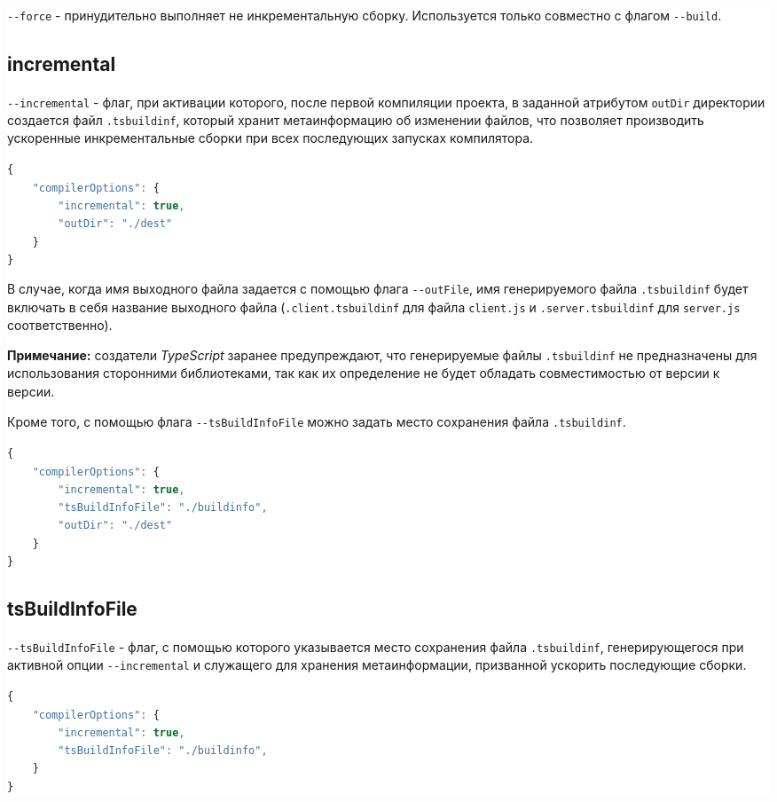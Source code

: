 
`--force` - принудительно выполняет не инкрементальную сборку. Используется только совместно с флагом `--build`.



## incremental


`--incremental` - флаг, при активации которого, после первой компиляции проекта, в заданной атрибутом `outDir` директории создается файл `.tsbuildinf`, который хранит метаинформацию об изменении файлов, что позволяет производить ускоренные инкрементальные сборки при всех последующих запусках компилятора.

`````ts
{
    "compilerOptions": {
        "incremental": true,
        "outDir": "./dest"
    }
}
`````

В случае, когда имя выходного файла задается с помощью флага `--outFile`, имя генерируемого файла `.tsbuildinf` будет включать в себя название выходного файла (`.client.tsbuildinf` для файла `client.js` и `.server.tsbuildinf` для `server.js` соответственно).

**Примечание:** создатели _TypeScript_ заранее предупреждают, что генерируемые файлы `.tsbuildinf` не предназначены для использования сторонними библиотеками, так как их определение не будет обладать совместимостью от версии к версии.

Кроме того, с помощью флага `--tsBuildInfoFile` можно задать место сохранения файла `.tsbuildinf`.

`````ts
{
    "compilerOptions": {
        "incremental": true,
        "tsBuildInfoFile": "./buildinfo",
        "outDir": "./dest"
    }
}
`````

## tsBuildInfoFile


`--tsBuildInfoFile` - флаг, с помощью которого указывается место сохранения файла `.tsbuildinf`, генерирующегося при активной опции `--incremental` и служащего для хранения метаинформации, призванной ускорить последующие сборки.


`````ts
{
    "compilerOptions": {
        "incremental": true,
        "tsBuildInfoFile": "./buildinfo",
    }
}
`````
